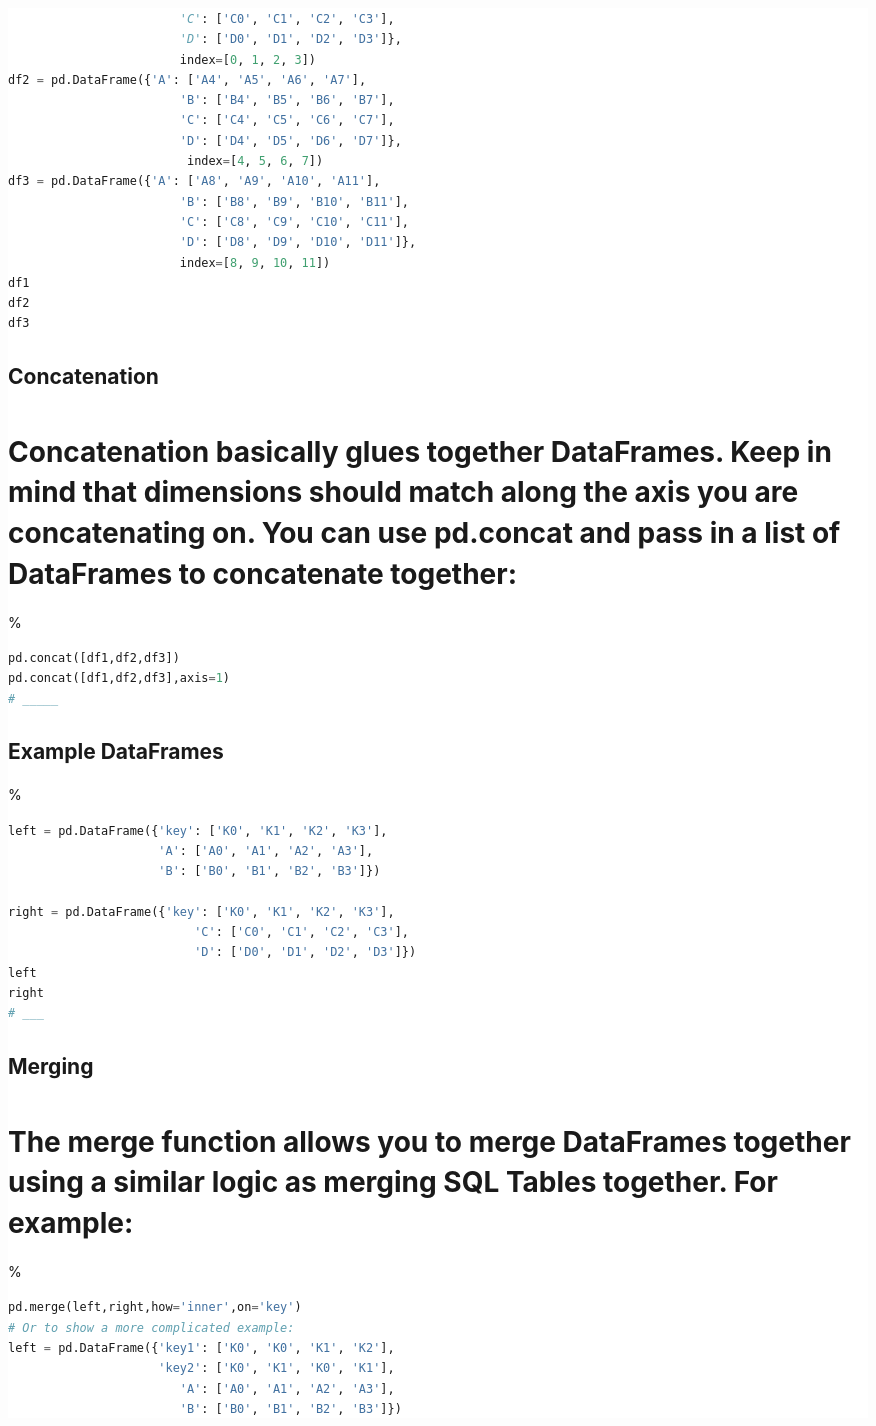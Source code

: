 ```python
                        'C': ['C0', 'C1', 'C2', 'C3'],
                        'D': ['D0', 'D1', 'D2', 'D3']},
                        index=[0, 1, 2, 3])
df2 = pd.DataFrame({'A': ['A4', 'A5', 'A6', 'A7'],
                        'B': ['B4', 'B5', 'B6', 'B7'],
                        'C': ['C4', 'C5', 'C6', 'C7'],
                        'D': ['D4', 'D5', 'D6', 'D7']},
                         index=[4, 5, 6, 7]) 
df3 = pd.DataFrame({'A': ['A8', 'A9', 'A10', 'A11'],
                        'B': ['B8', 'B9', 'B10', 'B11'],
                        'C': ['C8', 'C9', 'C10', 'C11'],
                        'D': ['D8', 'D9', 'D10', 'D11']},
                        index=[8, 9, 10, 11])
df1
df2
df3
```
## Concatenation
# 
# Concatenation basically glues together DataFrames. Keep in mind that dimensions should match along the axis you are concatenating on. You can use **pd.concat** and pass in a list of DataFrames to concatenate together:
%
```python
pd.concat([df1,df2,df3])
pd.concat([df1,df2,df3],axis=1)
# _____
```
## Example DataFrames
%
```python
left = pd.DataFrame({'key': ['K0', 'K1', 'K2', 'K3'],
                     'A': ['A0', 'A1', 'A2', 'A3'],
                     'B': ['B0', 'B1', 'B2', 'B3']})

right = pd.DataFrame({'key': ['K0', 'K1', 'K2', 'K3'],
                          'C': ['C0', 'C1', 'C2', 'C3'],
                          'D': ['D0', 'D1', 'D2', 'D3']})    
left
right
# ___
```
## Merging
# 
# The **merge** function allows you to merge DataFrames together using a similar logic as merging SQL Tables together. For example:
%
```python
pd.merge(left,right,how='inner',on='key')
# Or to show a more complicated example:
left = pd.DataFrame({'key1': ['K0', 'K0', 'K1', 'K2'],
                     'key2': ['K0', 'K1', 'K0', 'K1'],
                        'A': ['A0', 'A1', 'A2', 'A3'],
                        'B': ['B0', 'B1', 'B2', 'B3']})

```